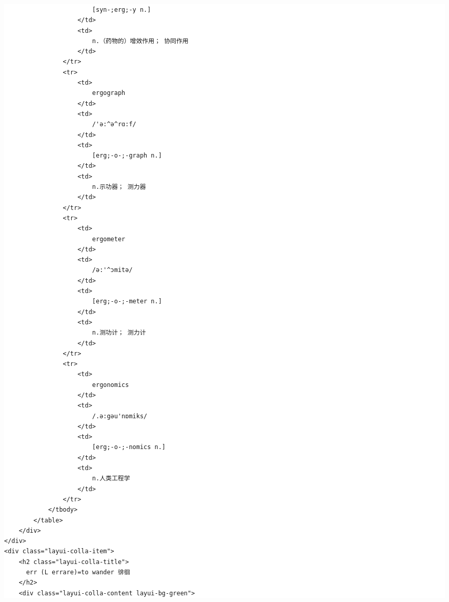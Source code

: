                             [syn-;erg;-y n.]
                        </td>
                        <td>
                            n.（药物的）增效作用； 协同作用
                        </td>
                    </tr>
                    <tr>
                        <td>
                            ergograph
                        </td>
                        <td>
                            /'ә:^ә^rɑ:f/
                        </td>
                        <td>
                            [erg;-o-;-graph n.]
                        </td>
                        <td>
                            n.示功器； 测力器
                        </td>
                    </tr>
                    <tr>
                        <td>
                            ergometer
                        </td>
                        <td>
                            /ә:'^ɔmitә/
                        </td>
                        <td>
                            [erg;-o-;-meter n.]
                        </td>
                        <td>
                            n.测功计； 测力计
                        </td>
                    </tr>
                    <tr>
                        <td>
                            ergonomics
                        </td>
                        <td>
                            /.ә:gәu'nɒmiks/
                        </td>
                        <td>
                            [erg;-o-;-nomics n.]
                        </td>
                        <td>
                            n.人类工程学
                        </td>
                    </tr>
                </tbody>
            </table>
        </div>
    </div>
    <div class="layui-colla-item">
        <h2 class="layui-colla-title">
          err (L errare)=to wander 徘徊
        </h2>
        <div class="layui-colla-content layui-bg-green">
          